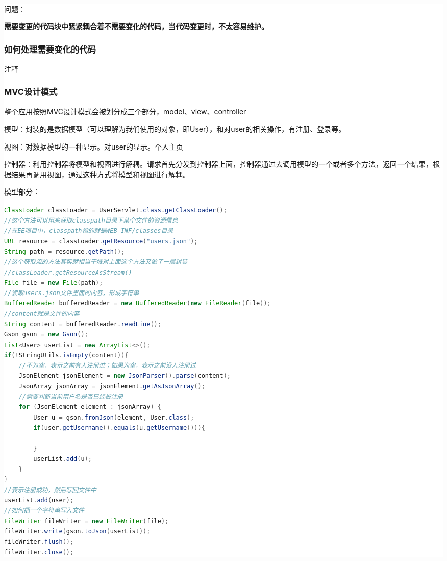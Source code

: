 问题：

**需要变更的代码块中紧紧耦合着不需要变化的代码，当代码变更时，不太容易维护。**



### 如何处理需要变化的代码

注释



### MVC设计模式

整个应用按照MVC设计模式会被划分成三个部分，model、view、controller

模型：封装的是数据模型（可以理解为我们使用的对象，即User），和对user的相关操作，有注册、登录等。

视图：对数据模型的一种显示。对user的显示。个人主页

控制器：利用控制器将模型和视图进行解耦。请求首先分发到控制器上面，控制器通过去调用模型的一个或者多个方法，返回一个结果，根据结果再调用视图，通过这种方式将模型和视图进行解耦。



模型部分：

```java
ClassLoader classLoader = UserServlet.class.getClassLoader();
//这个方法可以用来获取classpath目录下某个文件的资源信息
//在EE项目中，classpath指的就是WEB-INF/classes目录
URL resource = classLoader.getResource("users.json");
String path = resource.getPath();
//这个获取流的方法其实就相当于域对上面这个方法又做了一层封装
//classLoader.getResourceAsStream()
File file = new File(path);
//读取users.json文件里面的内容，形成字符串
BufferedReader bufferedReader = new BufferedReader(new FileReader(file));
//content就是文件的内容
String content = bufferedReader.readLine();
Gson gson = new Gson();
List<User> userList = new ArrayList<>();
if(!StringUtils.isEmpty(content)){
    //不为空，表示之前有人注册过；如果为空，表示之前没人注册过
    JsonElement jsonElement = new JsonParser().parse(content);
    JsonArray jsonArray = jsonElement.getAsJsonArray();
    //需要判断当前用户名是否已经被注册
    for (JsonElement element : jsonArray) {
        User u = gson.fromJson(element, User.class);
        if(user.getUsername().equals(u.getUsername())){
          
        }
        userList.add(u);
    }
}
//表示注册成功，然后写回文件中
userList.add(user);
//如何把一个字符串写入文件
FileWriter fileWriter = new FileWriter(file);
fileWriter.write(gson.toJson(userList));
fileWriter.flush();
fileWriter.close();
```
